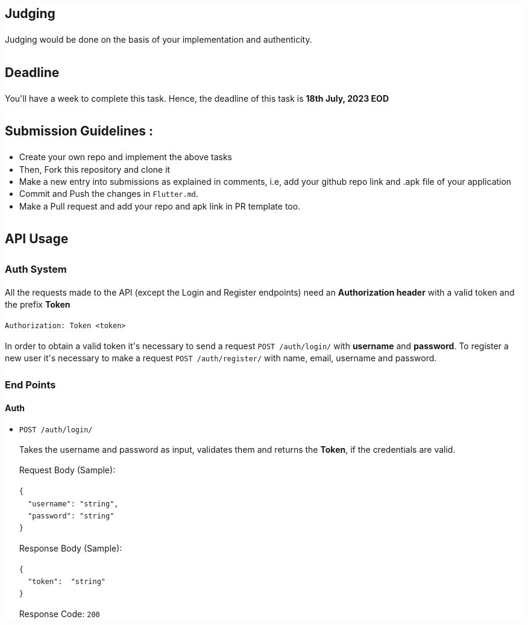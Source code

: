 ## Judging
Judging would be done on the basis of your implementation and authenticity.

## Deadline
You'll have a week to complete this task. Hence, the deadline of this task is **18th July, 2023 EOD** 

## Submission Guidelines :

- Create your own repo and implement the above tasks
- Then, Fork this repository and clone it
- Make a new entry into submissions as explained in comments, i.e, add your github repo link and .apk file of your application
- Commit and Push the changes in ```Flutter.md```.
- Make a Pull request and add your repo and apk link in PR template too.


## API Usage

### Auth System
All the requests made to the API (except the Login and Register endpoints) need an  **Authorization header**  with a valid token and the prefix  **Token**

`Authorization: Token <token>`

In order to obtain a valid token it's necessary to send a request  `POST /auth/login/`  with  **username**  and  **password**. To register a new user it's necessary to make a request  `POST /auth/register/`  with name, email, username and password.

### End Points

**Auth**

-   `POST /auth/login/`

	Takes the username and password as input, validates them and returns the **Token**, if the credentials are valid.

	Request Body (Sample):
	```
	{
	  "username": "string",
	  "password": "string"
	}
	```
	Response Body (Sample):
	```
	{
	  "token":  "string"
	}
	```
	Response Code: `200`
